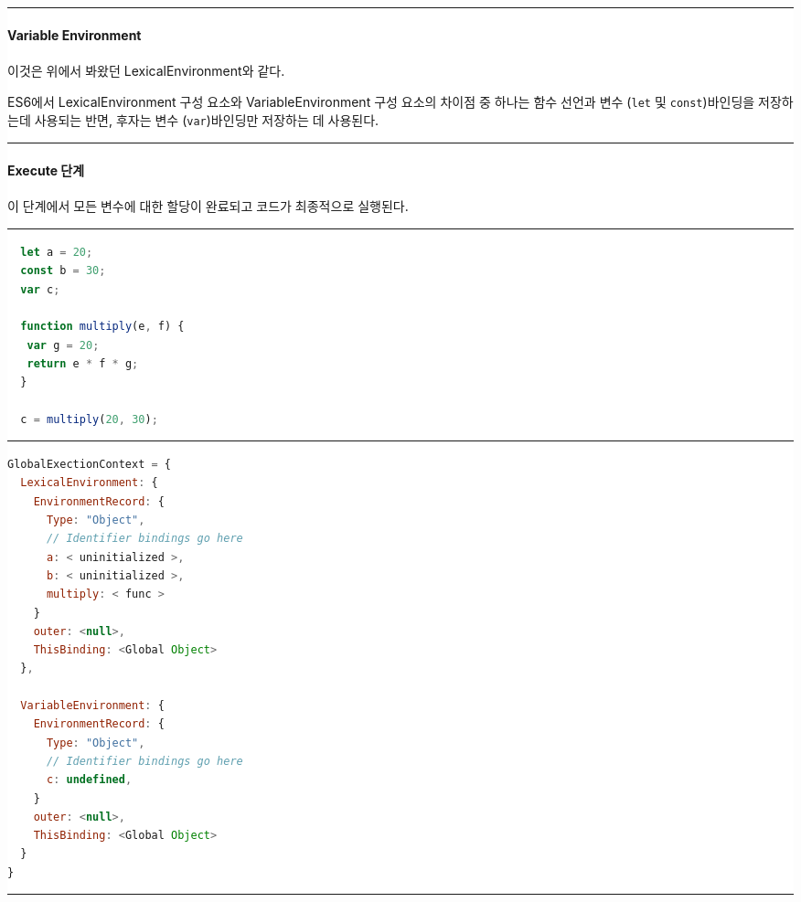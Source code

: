 ```javascript
```

---


#### Variable Environment

이것은 위에서 봐왔던 LexicalEnvironment와 같다.

ES6에서 LexicalEnvironment 구성 요소와 VariableEnvironment 구성 요소의 차이점 중 하나는 함수 선언과 변수 (`let` 및 `const`)바인딩을 저장하는데 사용되는 반면, 후자는 변수 (`var`)바인딩만 저장하는 데 사용된다.

---


#### Execute 단계

이 단계에서 모든 변수에 대한 할당이 완료되고 코드가 최종적으로 실행된다.

---


```javascript
  let a = 20;
  const b = 30;
  var c;
  
  function multiply(e, f) {
   var g = 20;
   return e * f * g;
  }
  
  c = multiply(20, 30);
```

---


```javascript
GlobalExectionContext = {
  LexicalEnvironment: {
    EnvironmentRecord: {
      Type: "Object",
      // Identifier bindings go here
      a: < uninitialized >,
      b: < uninitialized >,
      multiply: < func >
    }
    outer: <null>,
    ThisBinding: <Global Object>
  },
  
  VariableEnvironment: {
    EnvironmentRecord: {
      Type: "Object",
      // Identifier bindings go here
      c: undefined,
    }
    outer: <null>,
    ThisBinding: <Global Object>
  }
}
```
---
